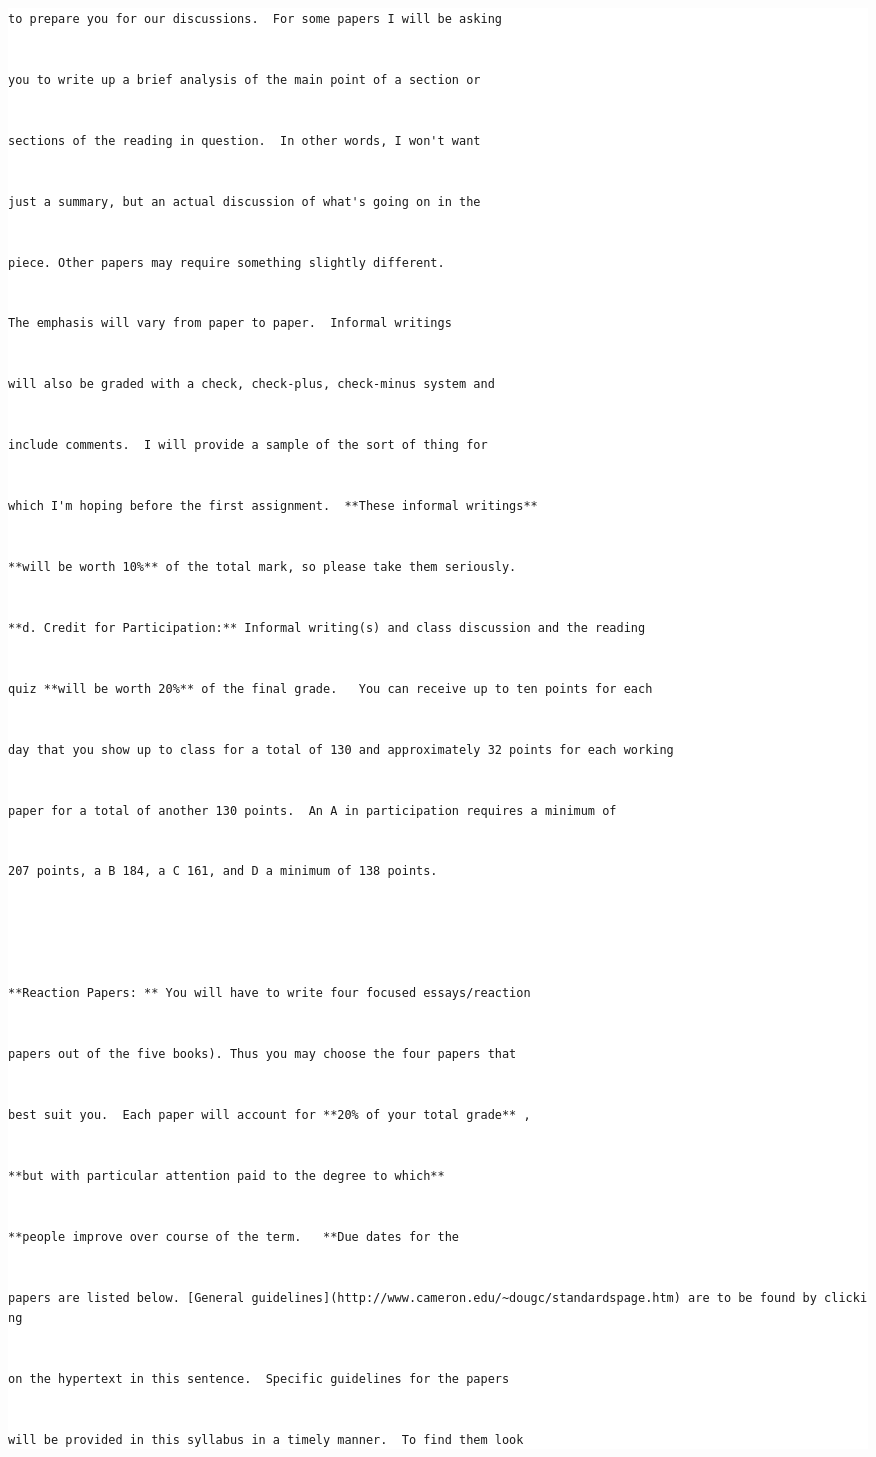     
    to prepare you for our discussions.  For some papers I will be asking
    
    
    you to write up a brief analysis of the main point of a section or
    
    
    sections of the reading in question.  In other words, I won't want
    
    
    just a summary, but an actual discussion of what's going on in the
    
    
    piece. Other papers may require something slightly different.
    
    
    The emphasis will vary from paper to paper.  Informal writings
    
    
    will also be graded with a check, check-plus, check-minus system and
    
    
    include comments.  I will provide a sample of the sort of thing for
    
    
    which I'm hoping before the first assignment.  **These informal writings**
    
    
    **will be worth 10%** of the total mark, so please take them seriously.
    
    
    **d. Credit for Participation:** Informal writing(s) and class discussion and the reading
    
    
    quiz **will be worth 20%** of the final grade.   You can receive up to ten points for each
    
    
    day that you show up to class for a total of 130 and approximately 32 points for each working
    
    
    paper for a total of another 130 points.  An A in participation requires a minimum of
    
    
    207 points, a B 184, a C 161, and D a minimum of 138 points.



    
    
    **Reaction Papers: ** You will have to write four focused essays/reaction
    
    
    papers out of the five books). Thus you may choose the four papers that
    
    
    best suit you.  Each paper will account for **20% of your total grade** ,
    
    
    **but with particular attention paid to the degree to which**
    
    
    **people improve over course of the term.   **Due dates for the
    
    
    papers are listed below. [General guidelines](http://www.cameron.edu/~dougc/standardspage.htm) are to be found by clicking
    
    
    on the hypertext in this sentence.  Specific guidelines for the papers
    
    
    will be provided in this syllabus in a timely manner.  To find them look
    